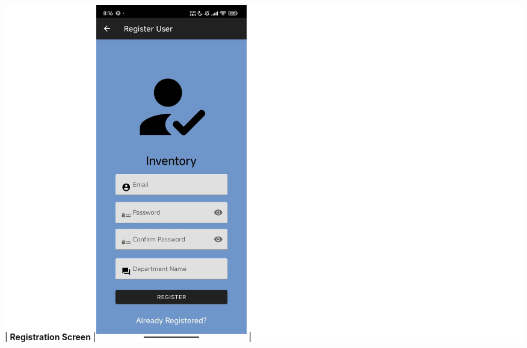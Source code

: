 | **Registration Screen** |<img src="https://github.com/amaan-ash/Inventory-Management-Final/blob/main/screenshots/register-user.jpeg" width="250"/> |